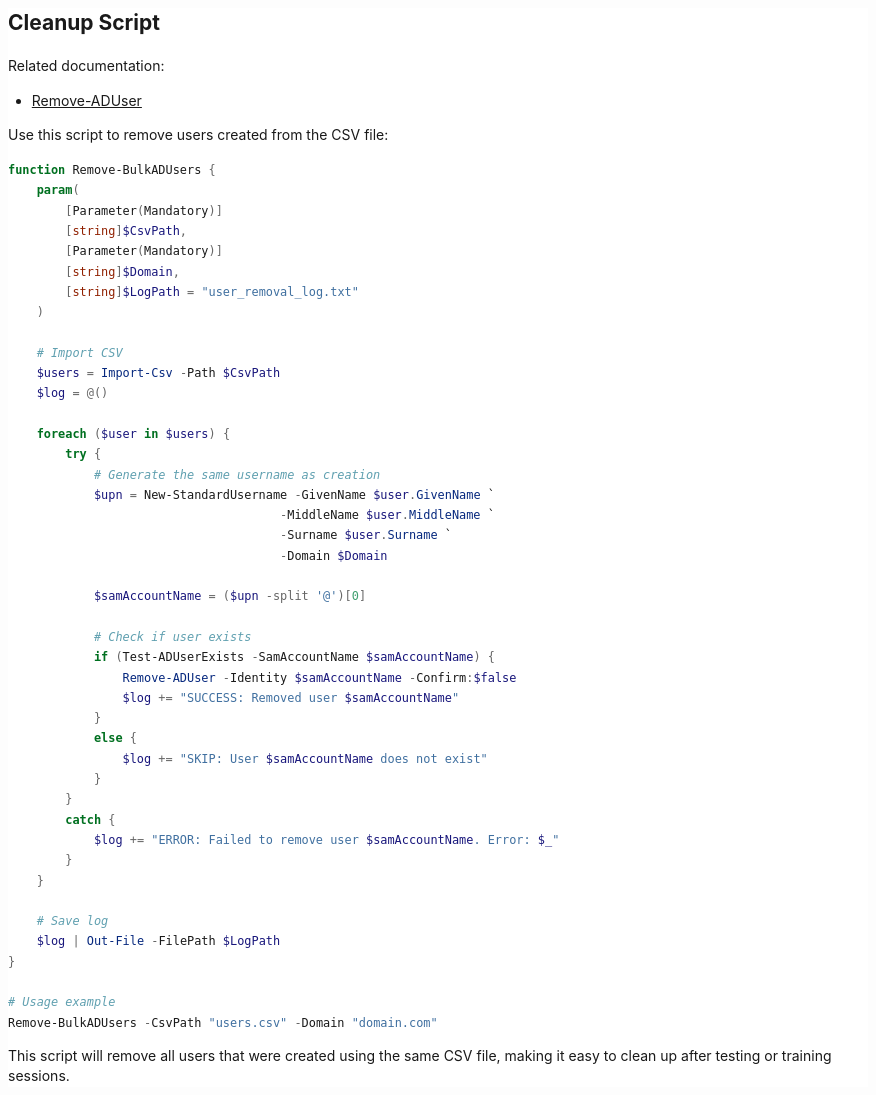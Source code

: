 ## Cleanup Script

Related documentation:
- [Remove-ADUser](https://learn.microsoft.com/en-us/powershell/module/activedirectory/remove-aduser)

Use this script to remove users created from the CSV file:

```powershell
function Remove-BulkADUsers {
    param(
        [Parameter(Mandatory)]
        [string]$CsvPath,
        [Parameter(Mandatory)]
        [string]$Domain,
        [string]$LogPath = "user_removal_log.txt"
    )
    
    # Import CSV
    $users = Import-Csv -Path $CsvPath
    $log = @()
    
    foreach ($user in $users) {
        try {
            # Generate the same username as creation
            $upn = New-StandardUsername -GivenName $user.GivenName `
                                      -MiddleName $user.MiddleName `
                                      -Surname $user.Surname `
                                      -Domain $Domain
            
            $samAccountName = ($upn -split '@')[0]
            
            # Check if user exists
            if (Test-ADUserExists -SamAccountName $samAccountName) {
                Remove-ADUser -Identity $samAccountName -Confirm:$false
                $log += "SUCCESS: Removed user $samAccountName"
            }
            else {
                $log += "SKIP: User $samAccountName does not exist"
            }
        }
        catch {
            $log += "ERROR: Failed to remove user $samAccountName. Error: $_"
        }
    }
    
    # Save log
    $log | Out-File -FilePath $LogPath
}

# Usage example
Remove-BulkADUsers -CsvPath "users.csv" -Domain "domain.com"
```

This script will remove all users that were created using the same CSV file, making it easy to clean up after testing or training sessions.
